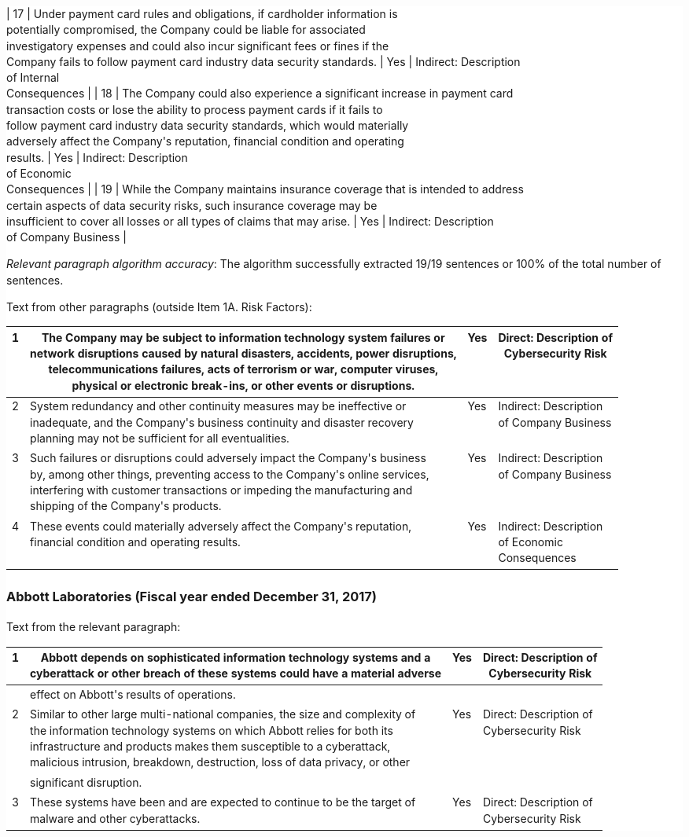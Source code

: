 | 17 | Under payment card rules and obligations, if cardholder information is<br>potentially compromised, the Company could be liable for associated<br>investigatory expenses and could also incur significant fees or fines if the<br>Company fails to follow payment card industry data security standards.                                                                                              | Yes | Indirect: Description<br>of Internal<br>Consequences |
| 18 | The Company could also experience a significant increase in payment card<br>transaction costs or lose the ability to process payment cards if it fails to<br>follow payment card industry data security standards, which would materially<br>adversely affect the Company's reputation, financial condition and operating<br>results.                                                                | Yes | Indirect: Description<br>of Economic<br>Consequences |
| 19 | While the Company maintains insurance coverage that is intended to address<br>certain aspects of data security risks, such insurance coverage may be<br>insufficient to cover all losses or all types of claims that may arise.                                                                                                                                                                      | Yes | Indirect: Description<br>of Company Business         |

*Relevant paragraph algorithm accuracy*: The algorithm successfully extracted 19/19 sentences or 100% of the total number of sentences.

Text from other paragraphs (outside Item 1A. Risk Factors):

| 1 | The Company may be subject to information technology system failures or<br>network disruptions caused by natural disasters, accidents, power disruptions,<br>telecommunications failures, acts of terrorism or war, computer viruses,<br>physical or electronic break-ins, or other events or disruptions. | Yes | Direct: Description of<br>Cybersecurity Risk         |
|---|------------------------------------------------------------------------------------------------------------------------------------------------------------------------------------------------------------------------------------------------------------------------------------------------------------|-----|------------------------------------------------------|
| 2 | System redundancy and other continuity measures may be ineffective or<br>inadequate, and the Company's business continuity and disaster recovery<br>planning may not be sufficient for all eventualities.                                                                                                  | Yes | Indirect: Description<br>of Company Business         |
| 3 | Such failures or disruptions could adversely impact the Company's business<br>by, among other things, preventing access to the Company's online services,<br>interfering with customer transactions or impeding the manufacturing and<br>shipping of the Company's products.                               | Yes | Indirect: Description<br>of Company Business         |
| 4 | These events could materially adversely affect the Company's reputation,<br>financial condition and operating results.                                                                                                                                                                                     | Yes | Indirect: Description<br>of Economic<br>Consequences |

### **Abbott Laboratories (Fiscal year ended December 31, 2017)**

Text from the relevant paragraph:

| 1 | Abbott depends on sophisticated information technology systems and a<br>cyberattack or other breach of these systems could have a material adverse                                                                                                                                                           | Yes | Direct: Description of<br>Cybersecurity Risk |
|---|--------------------------------------------------------------------------------------------------------------------------------------------------------------------------------------------------------------------------------------------------------------------------------------------------------------|-----|----------------------------------------------|
|   | effect on Abbott's results of operations.                                                                                                                                                                                                                                                                    |     |                                              |
| 2 | Similar to other large multi-national companies, the size and complexity of<br>the information technology systems on which Abbott relies for both its<br>infrastructure and products makes them susceptible to a cyberattack,<br>malicious intrusion, breakdown, destruction, loss of data privacy, or other | Yes | Direct: Description of<br>Cybersecurity Risk |
|   | significant disruption.                                                                                                                                                                                                                                                                                      |     |                                              |
| 3 | These systems have been and are expected to continue to be the target of<br>malware and other cyberattacks.                                                                                                                                                                                                  | Yes | Direct: Description of<br>Cybersecurity Risk |
